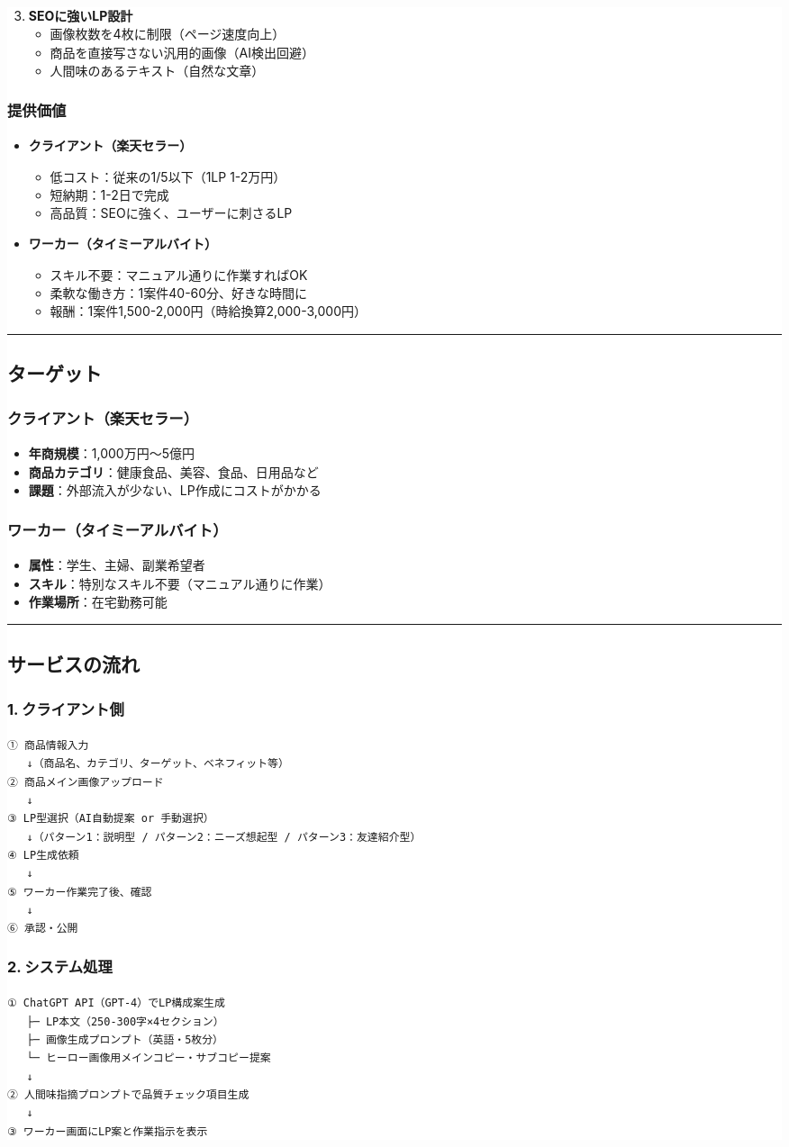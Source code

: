3. **SEOに強いLP設計**
   - 画像枚数を4枚に制限（ページ速度向上）
   - 商品を直接写さない汎用的画像（AI検出回避）
   - 人間味のあるテキスト（自然な文章）

### 提供価値
- **クライアント（楽天セラー）**
  - 低コスト：従来の1/5以下（1LP 1-2万円）
  - 短納期：1-2日で完成
  - 高品質：SEOに強く、ユーザーに刺さるLP
  
- **ワーカー（タイミーアルバイト）**
  - スキル不要：マニュアル通りに作業すればOK
  - 柔軟な働き方：1案件40-60分、好きな時間に
  - 報酬：1案件1,500-2,000円（時給換算2,000-3,000円）

---

## ターゲット

### クライアント（楽天セラー）
- **年商規模**：1,000万円〜5億円
- **商品カテゴリ**：健康食品、美容、食品、日用品など
- **課題**：外部流入が少ない、LP作成にコストがかかる

### ワーカー（タイミーアルバイト）
- **属性**：学生、主婦、副業希望者
- **スキル**：特別なスキル不要（マニュアル通りに作業）
- **作業場所**：在宅勤務可能

---

## サービスの流れ

### 1. クライアント側
```
① 商品情報入力
   ↓（商品名、カテゴリ、ターゲット、ベネフィット等）
② 商品メイン画像アップロード
   ↓
③ LP型選択（AI自動提案 or 手動選択）
   ↓（パターン1：説明型 / パターン2：ニーズ想起型 / パターン3：友達紹介型）
④ LP生成依頼
   ↓
⑤ ワーカー作業完了後、確認
   ↓
⑥ 承認・公開
```

### 2. システム処理
```
① ChatGPT API（GPT-4）でLP構成案生成
   ├─ LP本文（250-300字×4セクション）
   ├─ 画像生成プロンプト（英語・5枚分）
   └─ ヒーロー画像用メインコピー・サブコピー提案
   ↓
② 人間味指摘プロンプトで品質チェック項目生成
   ↓
③ ワーカー画面にLP案と作業指示を表示
```
